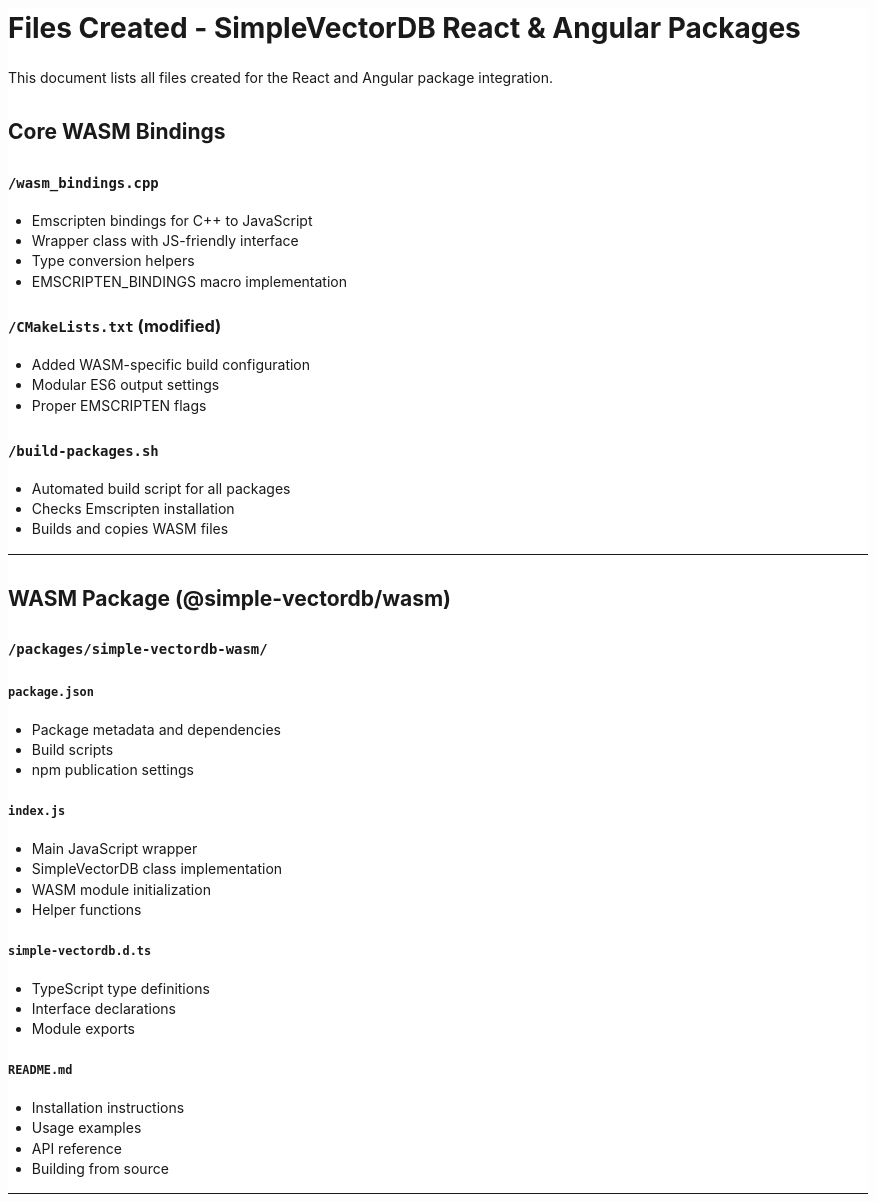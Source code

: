 # Files Created - SimpleVectorDB React & Angular Packages

This document lists all files created for the React and Angular package integration.

## Core WASM Bindings

### `/wasm_bindings.cpp`
- Emscripten bindings for C++ to JavaScript
- Wrapper class with JS-friendly interface
- Type conversion helpers
- EMSCRIPTEN_BINDINGS macro implementation

### `/CMakeLists.txt` (modified)
- Added WASM-specific build configuration
- Modular ES6 output settings
- Proper EMSCRIPTEN flags

### `/build-packages.sh`
- Automated build script for all packages
- Checks Emscripten installation
- Builds and copies WASM files

---

## WASM Package (@simple-vectordb/wasm)

### `/packages/simple-vectordb-wasm/`

#### `package.json`
- Package metadata and dependencies
- Build scripts
- npm publication settings

#### `index.js`
- Main JavaScript wrapper
- SimpleVectorDB class implementation
- WASM module initialization
- Helper functions

#### `simple-vectordb.d.ts`
- TypeScript type definitions
- Interface declarations
- Module exports

#### `README.md`
- Installation instructions
- Usage examples
- API reference
- Building from source

---